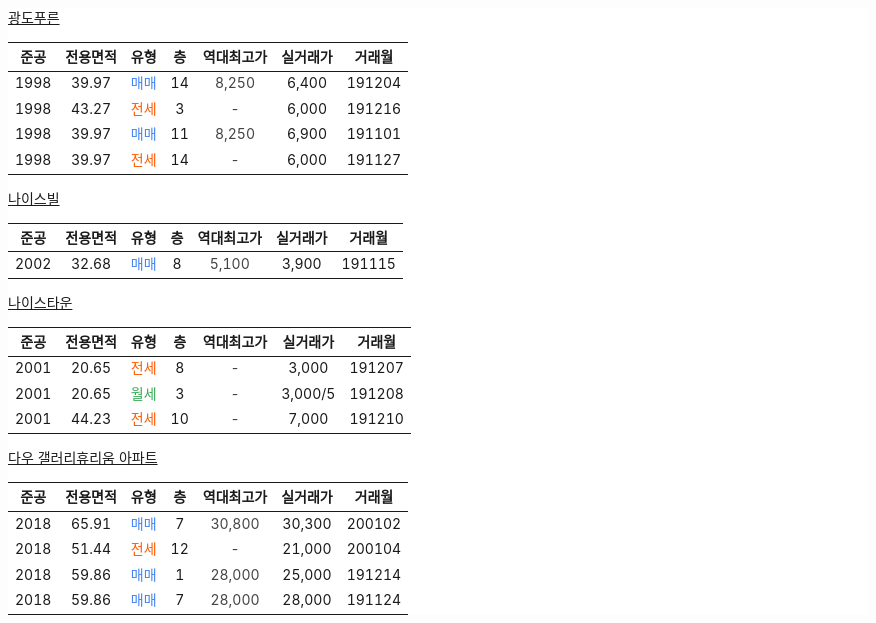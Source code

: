 
<script async src="//pagead2.googlesyndication.com/pagead/js/adsbygoogle.js"></script>

<ins class="adsbygoogle"
     style="display:block"
     data-ad-client="ca-pub-2446590836940007"
     data-ad-slot="1659523306"
     data-ad-format="auto"
     data-full-width-responsive="true"></ins>
<script>
(adsbygoogle = window.adsbygoogle || []).push({});
</script>


[광도푸른](https://search.naver.com/search.naver?query=%EB%8C%80%EC%A0%84%EA%B4%91%EC%97%AD%EC%8B%9C+%EC%84%9C%EA%B5%AC+%EA%B0%88%EB%A7%88%EB%8F%99+%EA%B4%91%EB%8F%84%ED%91%B8%EB%A5%B8)

|준공|전용면적|유형|층|역대최고가|실거래가|거래월|
|:---:|:---:|:---:|:---:|:---:|:---:|:---:|
|1998|39.97|<span style="color:#4285f3">매매</span>|14|<span style="color:#444444">8,250</span>|6,400|191204|
|1998|43.27|<span style="color:#ff5a00">전세</span>|3|<span style="color:#444444">-</span>|6,000|191216|
|1998|39.97|<span style="color:#4285f3">매매</span>|11|<span style="color:#444444">8,250</span>|6,900|191101|
|1998|39.97|<span style="color:#ff5a00">전세</span>|14|<span style="color:#444444">-</span>|6,000|191127|

[나이스빌](https://search.naver.com/search.naver?query=%EB%8C%80%EC%A0%84%EA%B4%91%EC%97%AD%EC%8B%9C+%EC%84%9C%EA%B5%AC+%EA%B0%88%EB%A7%88%EB%8F%99+%EB%82%98%EC%9D%B4%EC%8A%A4%EB%B9%8C)

|준공|전용면적|유형|층|역대최고가|실거래가|거래월|
|:---:|:---:|:---:|:---:|:---:|:---:|:---:|
|2002|32.68|<span style="color:#4285f3">매매</span>|8|<span style="color:#444444">5,100</span>|3,900|191115|

[나이스타운](https://search.naver.com/search.naver?query=%EB%8C%80%EC%A0%84%EA%B4%91%EC%97%AD%EC%8B%9C+%EC%84%9C%EA%B5%AC+%EA%B0%88%EB%A7%88%EB%8F%99+%EB%82%98%EC%9D%B4%EC%8A%A4%ED%83%80%EC%9A%B4)

|준공|전용면적|유형|층|역대최고가|실거래가|거래월|
|:---:|:---:|:---:|:---:|:---:|:---:|:---:|
|2001|20.65|<span style="color:#ff5a00">전세</span>|8|<span style="color:#444444">-</span>|3,000|191207|
|2001|20.65|<span style="color:#34a853">월세</span>|3|<span style="color:#444444">-</span>|3,000/5|191208|
|2001|44.23|<span style="color:#ff5a00">전세</span>|10|<span style="color:#444444">-</span>|7,000|191210|

[다우 갤러리휴리움 아파트](https://search.naver.com/search.naver?query=%EB%8C%80%EC%A0%84%EA%B4%91%EC%97%AD%EC%8B%9C+%EC%84%9C%EA%B5%AC+%EA%B0%88%EB%A7%88%EB%8F%99+%EB%8B%A4%EC%9A%B0+%EA%B0%A4%EB%9F%AC%EB%A6%AC%ED%9C%B4%EB%A6%AC%EC%9B%80+%EC%95%84%ED%8C%8C%ED%8A%B8)

|준공|전용면적|유형|층|역대최고가|실거래가|거래월|
|:---:|:---:|:---:|:---:|:---:|:---:|:---:|
|2018|65.91|<span style="color:#4285f3">매매</span>|7|<span style="color:#444444">30,800</span>|30,300|200102|
|2018|51.44|<span style="color:#ff5a00">전세</span>|12|<span style="color:#444444">-</span>|21,000|200104|
|2018|59.86|<span style="color:#4285f3">매매</span>|1|<span style="color:#444444">28,000</span>|25,000|191214|
|2018|59.86|<span style="color:#4285f3">매매</span>|7|<span style="color:#444444">28,000</span>|28,000|191124|
